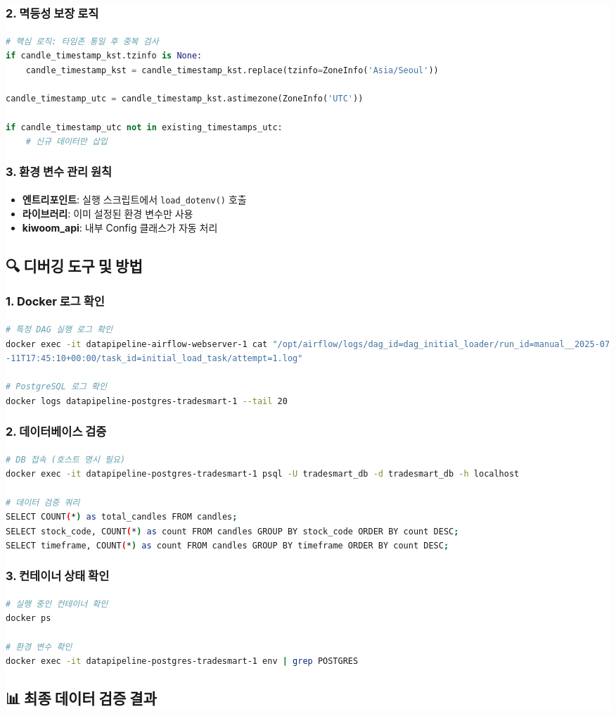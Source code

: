 ### 2. 멱등성 보장 로직
```python
# 핵심 로직: 타임존 통일 후 중복 검사
if candle_timestamp_kst.tzinfo is None:
    candle_timestamp_kst = candle_timestamp_kst.replace(tzinfo=ZoneInfo('Asia/Seoul'))

candle_timestamp_utc = candle_timestamp_kst.astimezone(ZoneInfo('UTC'))

if candle_timestamp_utc not in existing_timestamps_utc:
    # 신규 데이터만 삽입
```

### 3. 환경 변수 관리 원칙
- **엔트리포인트**: 실행 스크립트에서 `load_dotenv()` 호출
- **라이브러리**: 이미 설정된 환경 변수만 사용
- **kiwoom_api**: 내부 Config 클래스가 자동 처리

## 🔍 디버깅 도구 및 방법

### 1. Docker 로그 확인
```bash
# 특정 DAG 실행 로그 확인
docker exec -it datapipeline-airflow-webserver-1 cat "/opt/airflow/logs/dag_id=dag_initial_loader/run_id=manual__2025-07-11T17:45:10+00:00/task_id=initial_load_task/attempt=1.log"

# PostgreSQL 로그 확인
docker logs datapipeline-postgres-tradesmart-1 --tail 20
```

### 2. 데이터베이스 검증
```bash
# DB 접속 (호스트 명시 필요)
docker exec -it datapipeline-postgres-tradesmart-1 psql -U tradesmart_db -d tradesmart_db -h localhost

# 데이터 검증 쿼리
SELECT COUNT(*) as total_candles FROM candles;
SELECT stock_code, COUNT(*) as count FROM candles GROUP BY stock_code ORDER BY count DESC;
SELECT timeframe, COUNT(*) as count FROM candles GROUP BY timeframe ORDER BY count DESC;
```

### 3. 컨테이너 상태 확인
```bash
# 실행 중인 컨테이너 확인
docker ps

# 환경 변수 확인
docker exec -it datapipeline-postgres-tradesmart-1 env | grep POSTGRES
```

## 📊 최종 데이터 검증 결과
